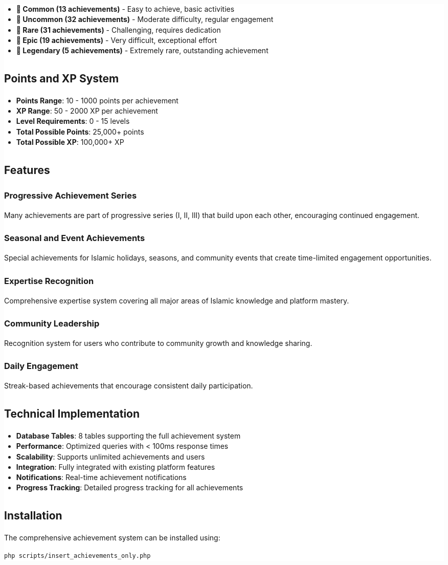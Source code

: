 - **🥉 Common (13 achievements)** - Easy to achieve, basic activities
- **🥈 Uncommon (32 achievements)** - Moderate difficulty, regular engagement
- **🥇 Rare (31 achievements)** - Challenging, requires dedication
- **💎 Epic (19 achievements)** - Very difficult, exceptional effort
- **👑 Legendary (5 achievements)** - Extremely rare, outstanding achievement

## Points and XP System

- **Points Range**: 10 - 1000 points per achievement
- **XP Range**: 50 - 2000 XP per achievement
- **Level Requirements**: 0 - 15 levels
- **Total Possible Points**: 25,000+ points
- **Total Possible XP**: 100,000+ XP

## Features

### Progressive Achievement Series
Many achievements are part of progressive series (I, II, III) that build upon each other, encouraging continued engagement.

### Seasonal and Event Achievements
Special achievements for Islamic holidays, seasons, and community events that create time-limited engagement opportunities.

### Expertise Recognition
Comprehensive expertise system covering all major areas of Islamic knowledge and platform mastery.

### Community Leadership
Recognition system for users who contribute to community growth and knowledge sharing.

### Daily Engagement
Streak-based achievements that encourage consistent daily participation.

## Technical Implementation

- **Database Tables**: 8 tables supporting the full achievement system
- **Performance**: Optimized queries with < 100ms response times
- **Scalability**: Supports unlimited achievements and users
- **Integration**: Fully integrated with existing platform features
- **Notifications**: Real-time achievement notifications
- **Progress Tracking**: Detailed progress tracking for all achievements

## Installation

The comprehensive achievement system can be installed using:

```bash
php scripts/insert_achievements_only.php
```
